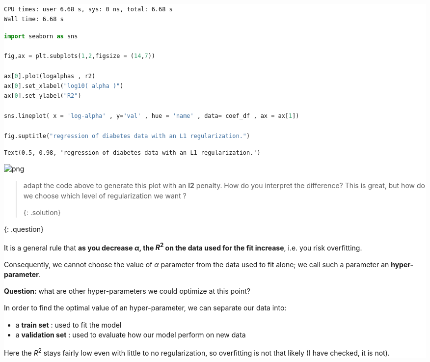     CPU times: user 6.68 s, sys: 0 ns, total: 6.68 s
    Wall time: 6.68 s



```python
import seaborn as sns

fig,ax = plt.subplots(1,2,figsize = (14,7))

ax[0].plot(logalphas , r2)
ax[0].set_xlabel("log10( alpha )")
ax[0].set_ylabel("R2")

sns.lineplot( x = 'log-alpha' , y='val' , hue = 'name' , data= coef_df , ax = ax[1])

fig.suptitle("regression of diabetes data with an L1 regularization.")

```




    Text(0.5, 0.98, 'regression of diabetes data with an L1 regularization.')




    
![png](output_28_1.png)
    

> <question-title></question-title>
> adapt the code above to generate this plot with an **l2** penalty. How do you interpret the difference?
This is great, but how do we choose which level of regularization we want ?
> > <solution-title></solution-title>
> >
> > 
> >
> {: .solution}
>
{: .question}

It is a general rule that **as you decrease $\alpha$, the $R^2$ on the data used for the fit increase**, i.e. you risk overfitting.

Consequently, we cannot choose the value of $\alpha$ parameter from the data used to fit alone; we call such a parameter an **hyper-parameter**.

**Question:** what are other hyper-parameters we could optimize at this point?


In order to find the optimal value of an hyper-parameter, we can separate our data into:
 * a **train set** : used to fit the model
 * a **validation set** : used to evaluate how our model perform on new data 
 
Here the $R^2$ stays fairly low even with little to no regularization, so overfitting is not that likely (I have checked, it is not).
